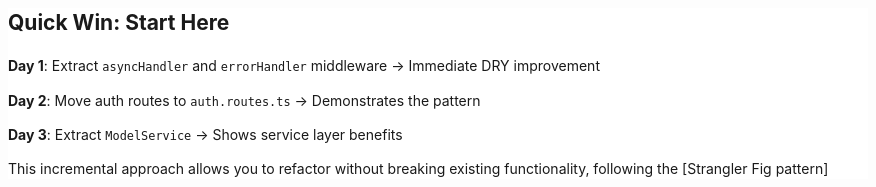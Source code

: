 ## Quick Win: Start Here

**Day 1**: Extract `asyncHandler` and `errorHandler` middleware → Immediate DRY improvement

**Day 2**: Move auth routes to `auth.routes.ts` → Demonstrates the pattern

**Day 3**: Extract `ModelService` → Shows service layer benefits

This incremental approach allows you to refactor without breaking existing functionality, following the [Strangler Fig pattern]